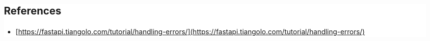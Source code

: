 
## References

- [https://fastapi.tiangolo.com/tutorial/handling-errors/](https://fastapi.tiangolo.com/tutorial/handling-errors/)
